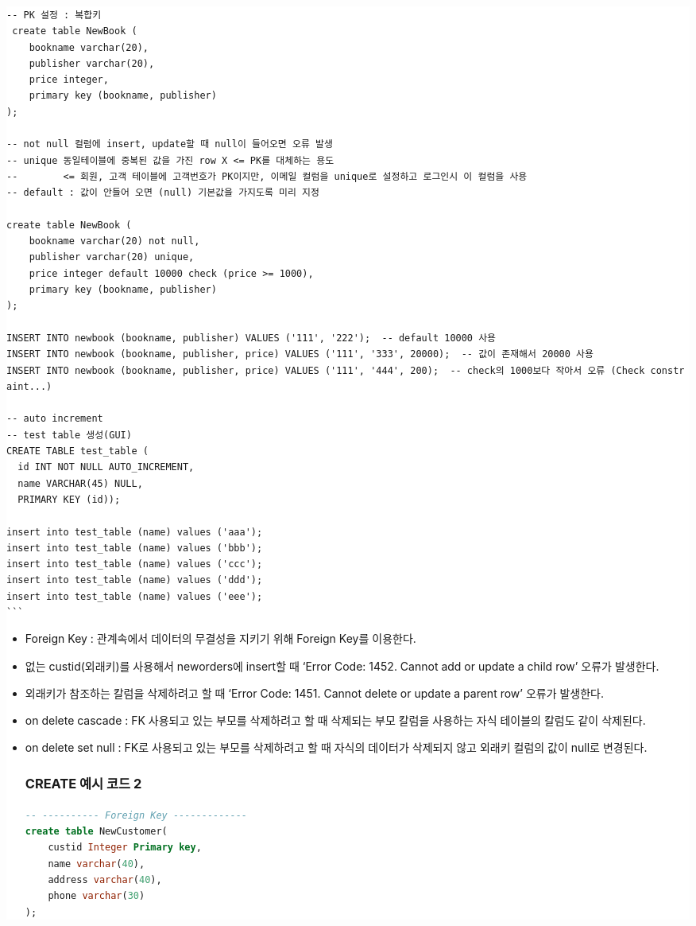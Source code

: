     -- PK 설정 : 복합키
     create table NewBook (
    	bookname varchar(20), 
        publisher varchar(20),
        price integer,
        primary key (bookname, publisher)
    );
    
    -- not null 컬럼에 insert, update할 때 null이 들어오면 오류 발생 
    -- unique 동일테이블에 중복된 값을 가진 row X <= PK를 대체하는 용도 
    --        <= 회원, 고객 테이블에 고객번호가 PK이지만, 이메일 컬럼을 unique로 설정하고 로그인시 이 컬럼을 사용
    -- default : 값이 안들어 오면 (null) 기본값을 가지도록 미리 지정 
    
    create table NewBook (
        bookname varchar(20) not null,
        publisher varchar(20) unique,
        price integer default 10000 check (price >= 1000),
        primary key (bookname, publisher)
    );
    
    INSERT INTO newbook (bookname, publisher) VALUES ('111', '222');  -- default 10000 사용 
    INSERT INTO newbook (bookname, publisher, price) VALUES ('111', '333', 20000);  -- 값이 존재해서 20000 사용 
    INSERT INTO newbook (bookname, publisher, price) VALUES ('111', '444', 200);  -- check의 1000보다 작아서 오류 (Check constraint...)
    
    -- auto increment
    -- test table 생성(GUI)
    CREATE TABLE test_table (
      id INT NOT NULL AUTO_INCREMENT,
      name VARCHAR(45) NULL,
      PRIMARY KEY (id));
      
    insert into test_table (name) values ('aaa');
    insert into test_table (name) values ('bbb');
    insert into test_table (name) values ('ccc');
    insert into test_table (name) values ('ddd');
    insert into test_table (name) values ('eee');
    ```
    
- Foreign Key : 관계속에서 데이터의 무결성을 지키기 위해 Foreign Key를 이용한다.
- 없는 custid(외래키)를 사용해서 neworders에 insert할 때 ‘Error Code: 1452. Cannot add or update a child row’ 오류가 발생한다.
- 외래키가 참조하는 칼럼을 삭제하려고 할 때 ‘Error Code: 1451. Cannot delete or update a parent row’ 오류가 발생한다.
- on delete cascade : FK 사용되고 있는 부모를 삭제하려고 할 때 삭제되는 부모 칼럼을 사용하는 자식 테이블의 칼럼도 같이 삭제된다.
- on delete set null : FK로 사용되고 있는 부모를 삭제하려고 할 때 자식의 데이터가 삭제되지 않고 외래키 컬럼의 값이 null로 변경된다.
    
    ### CREATE 예시 코드 2
    
    ```sql
    -- ---------- Foreign Key -------------
    create table NewCustomer(
    	custid Integer Primary key,
        name varchar(40),
        address varchar(40),
        phone varchar(30)
    );
    